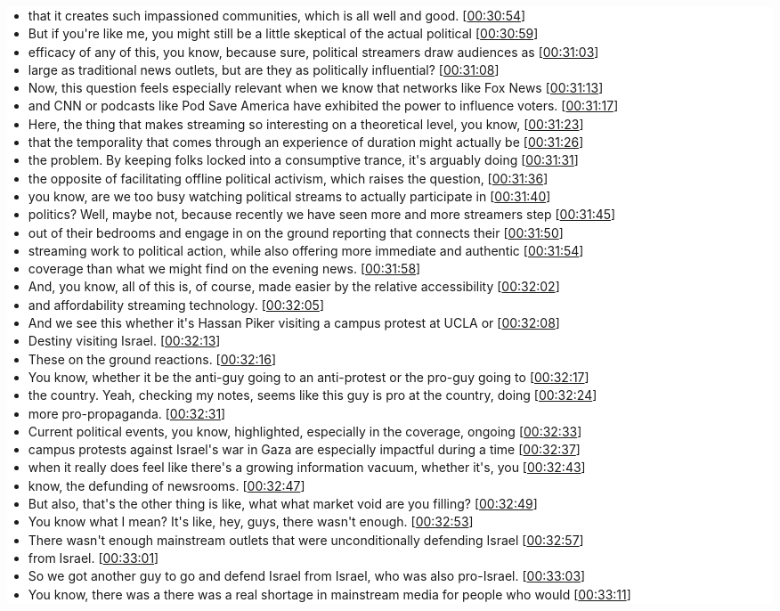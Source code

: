 *  that it creates such impassioned communities, which is all well and good. [[00:30:54](https://www.youtube.com/watch?v=Na2l1ai-hcI&t=1854.14s)]
*  But if you're like me, you might still be a little skeptical of the actual political [[00:30:59](https://www.youtube.com/watch?v=Na2l1ai-hcI&t=1859.54s)]
*  efficacy of any of this, you know, because sure, political streamers draw audiences as [[00:31:03](https://www.youtube.com/watch?v=Na2l1ai-hcI&t=1863.46s)]
*  large as traditional news outlets, but are they as politically influential? [[00:31:08](https://www.youtube.com/watch?v=Na2l1ai-hcI&t=1868.1s)]
*  Now, this question feels especially relevant when we know that networks like Fox News [[00:31:13](https://www.youtube.com/watch?v=Na2l1ai-hcI&t=1873.26s)]
*  and CNN or podcasts like Pod Save America have exhibited the power to influence voters. [[00:31:17](https://www.youtube.com/watch?v=Na2l1ai-hcI&t=1877.62s)]
*  Here, the thing that makes streaming so interesting on a theoretical level, you know, [[00:31:23](https://www.youtube.com/watch?v=Na2l1ai-hcI&t=1883.06s)]
*  that the temporality that comes through an experience of duration might actually be [[00:31:26](https://www.youtube.com/watch?v=Na2l1ai-hcI&t=1886.86s)]
*  the problem. By keeping folks locked into a consumptive trance, it's arguably doing [[00:31:31](https://www.youtube.com/watch?v=Na2l1ai-hcI&t=1891.58s)]
*  the opposite of facilitating offline political activism, which raises the question, [[00:31:36](https://www.youtube.com/watch?v=Na2l1ai-hcI&t=1896.46s)]
*  you know, are we too busy watching political streams to actually participate in [[00:31:40](https://www.youtube.com/watch?v=Na2l1ai-hcI&t=1900.54s)]
*  politics? Well, maybe not, because recently we have seen more and more streamers step [[00:31:45](https://www.youtube.com/watch?v=Na2l1ai-hcI&t=1905.58s)]
*  out of their bedrooms and engage in on the ground reporting that connects their [[00:31:50](https://www.youtube.com/watch?v=Na2l1ai-hcI&t=1910.9s)]
*  streaming work to political action, while also offering more immediate and authentic [[00:31:54](https://www.youtube.com/watch?v=Na2l1ai-hcI&t=1914.94s)]
*  coverage than what we might find on the evening news. [[00:31:58](https://www.youtube.com/watch?v=Na2l1ai-hcI&t=1918.94s)]
*  And, you know, all of this is, of course, made easier by the relative accessibility [[00:32:02](https://www.youtube.com/watch?v=Na2l1ai-hcI&t=1922.06s)]
*  and affordability streaming technology. [[00:32:05](https://www.youtube.com/watch?v=Na2l1ai-hcI&t=1925.9s)]
*  And we see this whether it's Hassan Piker visiting a campus protest at UCLA or [[00:32:08](https://www.youtube.com/watch?v=Na2l1ai-hcI&t=1928.18s)]
*  Destiny visiting Israel. [[00:32:13](https://www.youtube.com/watch?v=Na2l1ai-hcI&t=1933.7s)]
*  These on the ground reactions. [[00:32:16](https://www.youtube.com/watch?v=Na2l1ai-hcI&t=1936.0600000000002s)]
*  You know, whether it be the anti-guy going to an anti-protest or the pro-guy going to [[00:32:17](https://www.youtube.com/watch?v=Na2l1ai-hcI&t=1937.8200000000002s)]
*  the country. Yeah, checking my notes, seems like this guy is pro at the country, doing [[00:32:24](https://www.youtube.com/watch?v=Na2l1ai-hcI&t=1944.5800000000002s)]
*  more pro-propaganda. [[00:32:31](https://www.youtube.com/watch?v=Na2l1ai-hcI&t=1951.8200000000002s)]
*  Current political events, you know, highlighted, especially in the coverage, ongoing [[00:32:33](https://www.youtube.com/watch?v=Na2l1ai-hcI&t=1953.58s)]
*  campus protests against Israel's war in Gaza are especially impactful during a time [[00:32:37](https://www.youtube.com/watch?v=Na2l1ai-hcI&t=1957.14s)]
*  when it really does feel like there's a growing information vacuum, whether it's, you [[00:32:43](https://www.youtube.com/watch?v=Na2l1ai-hcI&t=1963.26s)]
*  know, the defunding of newsrooms. [[00:32:47](https://www.youtube.com/watch?v=Na2l1ai-hcI&t=1967.26s)]
*  But also, that's the other thing is like, what what market void are you filling? [[00:32:49](https://www.youtube.com/watch?v=Na2l1ai-hcI&t=1969.1s)]
*  You know what I mean? It's like, hey, guys, there wasn't enough. [[00:32:53](https://www.youtube.com/watch?v=Na2l1ai-hcI&t=1973.74s)]
*  There wasn't enough mainstream outlets that were unconditionally defending Israel [[00:32:57](https://www.youtube.com/watch?v=Na2l1ai-hcI&t=1977.18s)]
*  from Israel. [[00:33:01](https://www.youtube.com/watch?v=Na2l1ai-hcI&t=1981.9399999999998s)]
*  So we got another guy to go and defend Israel from Israel, who was also pro-Israel. [[00:33:03](https://www.youtube.com/watch?v=Na2l1ai-hcI&t=1983.78s)]
*  You know, there was a there was a real shortage in mainstream media for people who would [[00:33:11](https://www.youtube.com/watch?v=Na2l1ai-hcI&t=1991.4199999999998s)]